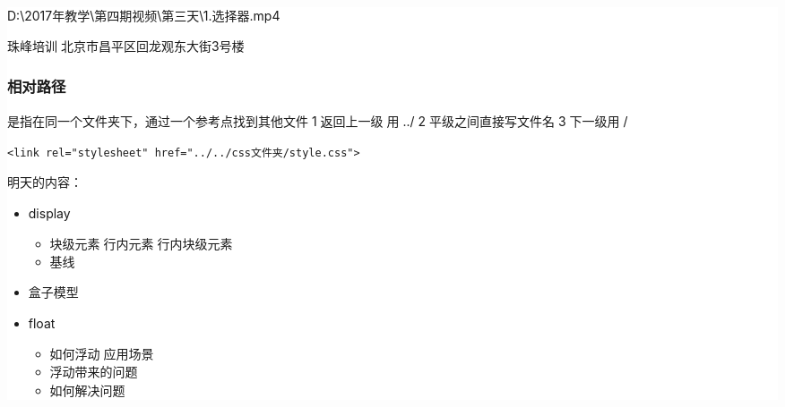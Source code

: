 D:\2017年教学\第四期视频\第三天\1.选择器.mp4

珠峰培训
北京市昌平区回龙观东大街3号楼

### 相对路径
是指在同一个文件夹下，通过一个参考点找到其他文件
1  返回上一级 用     ../
2  平级之间直接写文件名
3  下一级用  / 
```
<link rel="stylesheet" href="../../css文件夹/style.css">
```


明天的内容：
- display  
	- 块级元素 行内元素 行内块级元素
	- 基线

- 盒子模型

- float
	- 如何浮动 应用场景
	- 浮动带来的问题
	- 如何解决问题